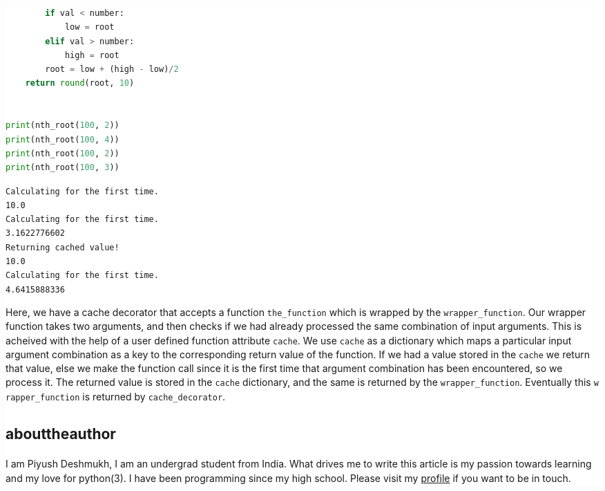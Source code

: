 ```python
        if val < number:
            low = root
        elif val > number:
            high = root
        root = low + (high - low)/2
    return round(root, 10)


print(nth_root(100, 2))
print(nth_root(100, 4))
print(nth_root(100, 2))
print(nth_root(100, 3))
```

    Calculating for the first time.
    10.0
    Calculating for the first time.
    3.1622776602
    Returning cached value!
    10.0
    Calculating for the first time.
    4.6415888336


Here, we have a cache decorator that accepts a function `the_function` which is wrapped by the `wrapper_function`. Our wrapper function takes two arguments, and then checks if we had already processed the same combination of input arguments. This is acheived with the help of a user defined function attribute `cache`. We use `cache` as a dictionary which maps a particular input argument combination as a key to the corresponding return value of the function. If we had a value stored in the `cache` we return that value, else we make the function call since it is the first time that argument combination has been encountered, so we process it. The returned value is stored in the `cache` dictionary, and the same is returned by the `wrapper_function`. Eventually this `wrapper_function` is returned by `cache_decorator`.

## abouttheauthor

I am Piyush Deshmukh, I am an undergrad student from India. What drives me to write this article is my passion towards learning and my love for python(3). I have been programming since my high school. Please visit my [profile](https://piyushdeshmukh.github.io) if you want to be in touch.
